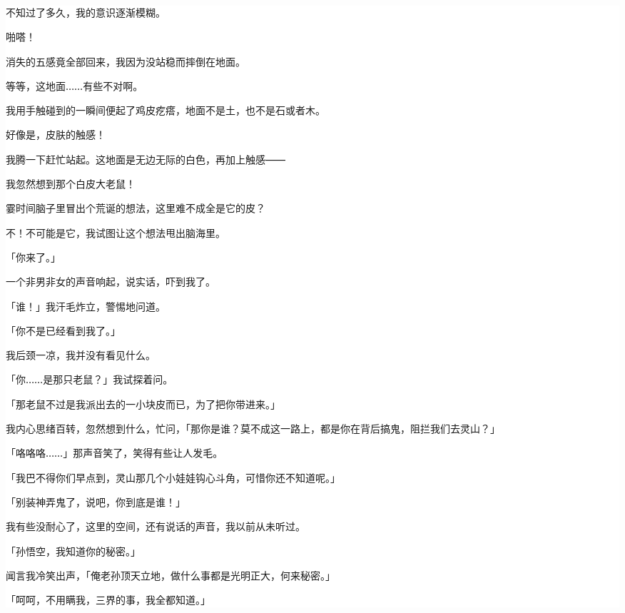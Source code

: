 不知过了多久，我的意识逐渐模糊。


啪嗒！


消失的五感竟全部回来，我因为没站稳而摔倒在地面。


等等，这地面……有些不对啊。


我用手触碰到的一瞬间便起了鸡皮疙瘩，地面不是土，也不是石或者木。


好像是，皮肤的触感！


我腾一下赶忙站起。这地面是无边无际的白色，再加上触感——


我忽然想到那个白皮大老鼠！


霎时间脑子里冒出个荒诞的想法，这里难不成全是它的皮？


不！不可能是它，我试图让这个想法甩出脑海里。


「你来了。」


一个非男非女的声音响起，说实话，吓到我了。


「谁！」我汗毛炸立，警惕地问道。


「你不是已经看到我了。」


我后颈一凉，我并没有看见什么。


「你……是那只老鼠？」我试探着问。


「那老鼠不过是我派出去的一小块皮而已，为了把你带进来。」


我内心思绪百转，忽然想到什么，忙问，「那你是谁？莫不成这一路上，都是你在背后搞鬼，阻拦我们去灵山？」


「咯咯咯……」那声音笑了，笑得有些让人发毛。


「我巴不得你们早点到，灵山那几个小娃娃钩心斗角，可惜你还不知道呢。」


「别装神弄鬼了，说吧，你到底是谁！」


我有些没耐心了，这里的空间，还有说话的声音，我以前从未听过。


「孙悟空，我知道你的秘密。」


闻言我冷笑出声，「俺老孙顶天立地，做什么事都是光明正大，何来秘密。」


「呵呵，不用瞒我，三界的事，我全都知道。」
